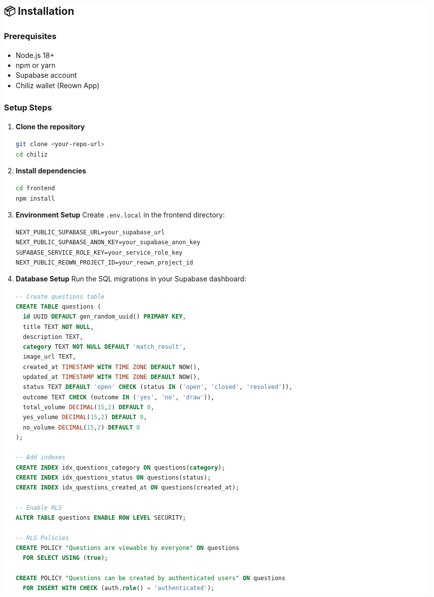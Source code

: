 ## 📦 Installation

### Prerequisites
- Node.js 18+ 
- npm or yarn
- Supabase account
- Chiliz wallet (Reown App)

### Setup Steps

1. **Clone the repository**
   ```bash
   git clone <your-repo-url>
   cd chiliz
   ```

2. **Install dependencies**
   ```bash
   cd frontend
   npm install
   ```

3. **Environment Setup**
   Create `.env.local` in the frontend directory:
   ```env
   NEXT_PUBLIC_SUPABASE_URL=your_supabase_url
   NEXT_PUBLIC_SUPABASE_ANON_KEY=your_supabase_anon_key
   SUPABASE_SERVICE_ROLE_KEY=your_service_role_key
   NEXT_PUBLIC_REOWN_PROJECT_ID=your_reown_project_id
   ```

4. **Database Setup**
   Run the SQL migrations in your Supabase dashboard:
   ```sql
   -- Create questions table
   CREATE TABLE questions (
     id UUID DEFAULT gen_random_uuid() PRIMARY KEY,
     title TEXT NOT NULL,
     description TEXT,
     category TEXT NOT NULL DEFAULT 'match_result',
     image_url TEXT,
     created_at TIMESTAMP WITH TIME ZONE DEFAULT NOW(),
     updated_at TIMESTAMP WITH TIME ZONE DEFAULT NOW(),
     status TEXT DEFAULT 'open' CHECK (status IN ('open', 'closed', 'resolved')),
     outcome TEXT CHECK (outcome IN ('yes', 'no', 'draw')),
     total_volume DECIMAL(15,2) DEFAULT 0,
     yes_volume DECIMAL(15,2) DEFAULT 0,
     no_volume DECIMAL(15,2) DEFAULT 0
   );

   -- Add indexes
   CREATE INDEX idx_questions_category ON questions(category);
   CREATE INDEX idx_questions_status ON questions(status);
   CREATE INDEX idx_questions_created_at ON questions(created_at);

   -- Enable RLS
   ALTER TABLE questions ENABLE ROW LEVEL SECURITY;

   -- RLS Policies
   CREATE POLICY "Questions are viewable by everyone" ON questions
     FOR SELECT USING (true);

   CREATE POLICY "Questions can be created by authenticated users" ON questions
     FOR INSERT WITH CHECK (auth.role() = 'authenticated');

   ```